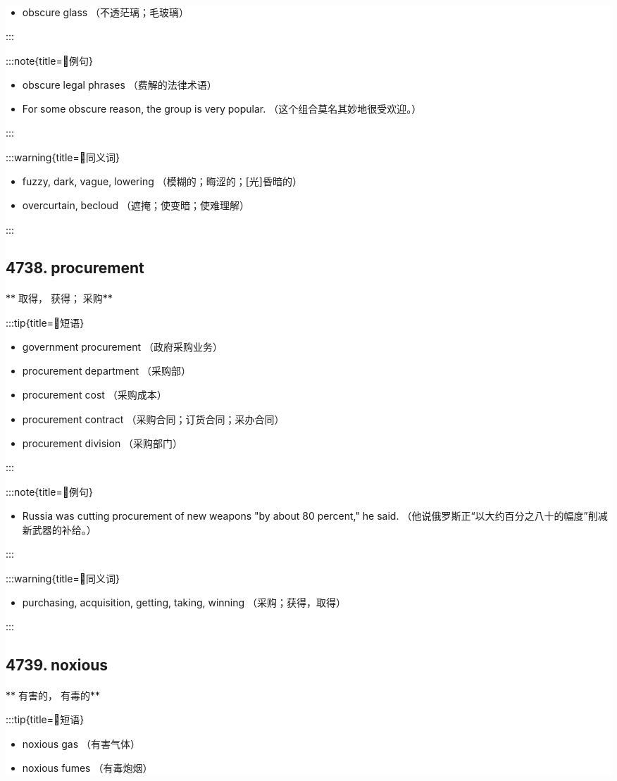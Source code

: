 - obscure glass （不透茫璃；毛玻璃）

:::

:::note{title=🎤例句}

- obscure legal phrases （费解的法律术语）

- For some obscure reason, the group is very popular. （这个组合莫名其妙地很受欢迎。）

:::

:::warning{title=🤔同义词}

- fuzzy, dark, vague, lowering （模糊的；晦涩的；[光]昏暗的）

- overcurtain, becloud （遮掩；使变暗；使难理解）

:::


## 4738. procurement

** 取得， 获得； 采购**

:::tip{title=🤩短语}

- government procurement （政府采购业务）

- procurement department （采购部）

- procurement cost （采购成本）

- procurement contract （采购合同；订货合同；采办合同）

- procurement division （采购部门）

:::

:::note{title=🎤例句}

- Russia was cutting procurement of new weapons "by about 80 percent," he said. （他说俄罗斯正“以大约百分之八十的幅度”削减新武器的补给。）

:::

:::warning{title=🤔同义词}

- purchasing, acquisition, getting, taking, winning （采购；获得，取得）

:::


## 4739. noxious

** 有害的， 有毒的**

:::tip{title=🤩短语}

- noxious gas （有害气体）

- noxious fumes （有毒炮烟）
